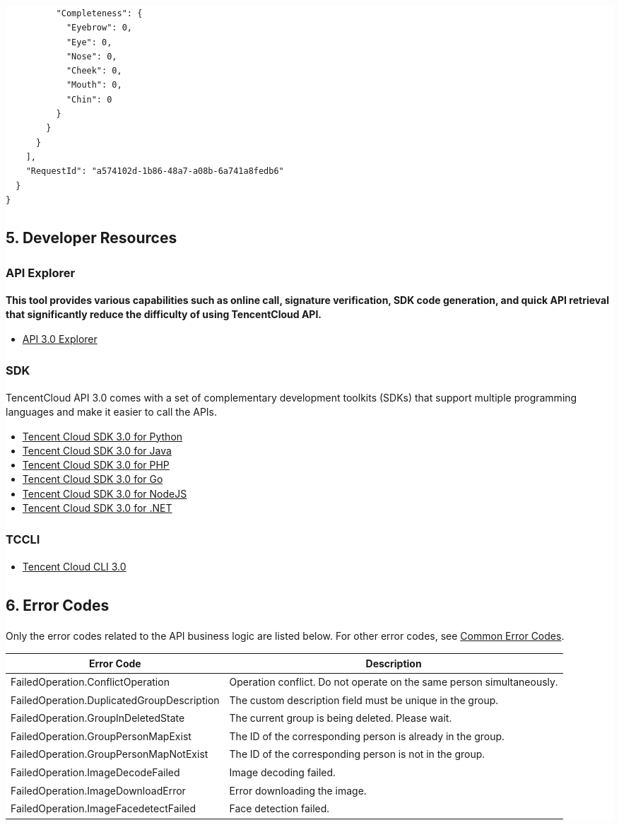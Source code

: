 ```
          "Completeness": {
            "Eyebrow": 0,
            "Eye": 0,
            "Nose": 0,
            "Cheek": 0,
            "Mouth": 0,
            "Chin": 0
          }
        }
      }
    ],
    "RequestId": "a574102d-1b86-48a7-a08b-6a741a8fedb6"
  }
}
```


## 5. Developer Resources

### API Explorer

**This tool provides various capabilities such as online call, signature verification, SDK code generation, and quick API retrieval that significantly reduce the difficulty of using TencentCloud API.**

* [API 3.0 Explorer](https://console.cloud.tencent.com/api/explorer?Product=iai&Version=2018-03-01&Action=DetectFace)

### SDK

TencentCloud API 3.0 comes with a set of complementary development toolkits (SDKs) that support multiple programming languages and make it easier to call the APIs.

* [Tencent Cloud SDK 3.0 for Python](https://github.com/TencentCloud/tencentcloud-sdk-python)
* [Tencent Cloud SDK 3.0 for Java](https://github.com/TencentCloud/tencentcloud-sdk-java)
* [Tencent Cloud SDK 3.0 for PHP](https://github.com/TencentCloud/tencentcloud-sdk-php)
* [Tencent Cloud SDK 3.0 for Go](https://github.com/TencentCloud/tencentcloud-sdk-go)
* [Tencent Cloud SDK 3.0 for NodeJS](https://github.com/TencentCloud/tencentcloud-sdk-nodejs)
* [Tencent Cloud SDK 3.0 for .NET](https://github.com/TencentCloud/tencentcloud-sdk-dotnet)

### TCCLI

* [Tencent Cloud CLI 3.0](https://cloud.tencent.com/document/product/440/6176)

## 6. Error Codes

Only the error codes related to the API business logic are listed below. For other error codes, see [Common Error Codes](/document/api/867/15694#.E5.85.AC.E5.85.B1.E9.94.99.E8.AF.AF.E7.A0.81).

| Error Code | Description |
|---------|---------|
| FailedOperation.ConflictOperation | Operation conflict. Do not operate on the same person simultaneously. |
| FailedOperation.DuplicatedGroupDescription | The custom description field must be unique in the group. |
| FailedOperation.GroupInDeletedState | The current group is being deleted. Please wait. |
| FailedOperation.GroupPersonMapExist | The ID of the corresponding person is already in the group. |
| FailedOperation.GroupPersonMapNotExist | The ID of the corresponding person is not in the group. |
| FailedOperation.ImageDecodeFailed | Image decoding failed. |
| FailedOperation.ImageDownloadError | Error downloading the image. |
| FailedOperation.ImageFacedetectFailed | Face detection failed. |
